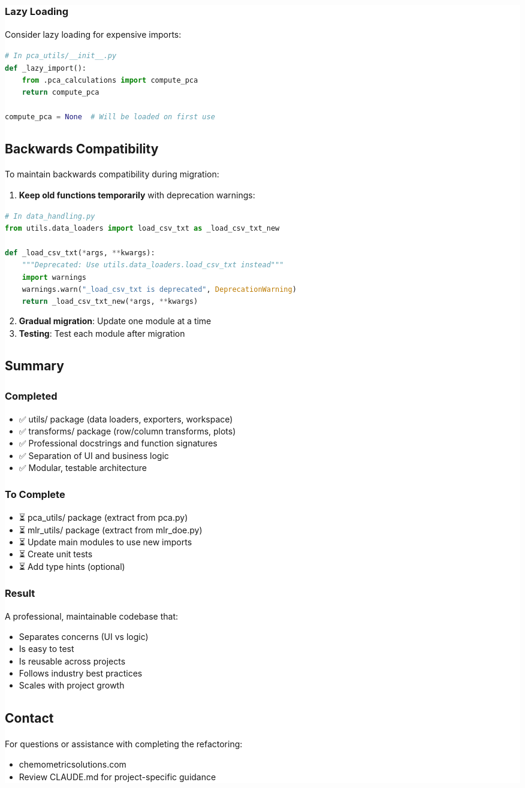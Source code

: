 ### Lazy Loading

Consider lazy loading for expensive imports:
```python
# In pca_utils/__init__.py
def _lazy_import():
    from .pca_calculations import compute_pca
    return compute_pca

compute_pca = None  # Will be loaded on first use
```

## Backwards Compatibility

To maintain backwards compatibility during migration:

1. **Keep old functions temporarily** with deprecation warnings:
```python
# In data_handling.py
from utils.data_loaders import load_csv_txt as _load_csv_txt_new

def _load_csv_txt(*args, **kwargs):
    """Deprecated: Use utils.data_loaders.load_csv_txt instead"""
    import warnings
    warnings.warn("_load_csv_txt is deprecated", DeprecationWarning)
    return _load_csv_txt_new(*args, **kwargs)
```

2. **Gradual migration**: Update one module at a time
3. **Testing**: Test each module after migration

## Summary

### Completed
- ✅ utils/ package (data loaders, exporters, workspace)
- ✅ transforms/ package (row/column transforms, plots)
- ✅ Professional docstrings and function signatures
- ✅ Separation of UI and business logic
- ✅ Modular, testable architecture

### To Complete
- ⏳ pca_utils/ package (extract from pca.py)
- ⏳ mlr_utils/ package (extract from mlr_doe.py)
- ⏳ Update main modules to use new imports
- ⏳ Create unit tests
- ⏳ Add type hints (optional)

### Result
A professional, maintainable codebase that:
- Separates concerns (UI vs logic)
- Is easy to test
- Is reusable across projects
- Follows industry best practices
- Scales with project growth

## Contact

For questions or assistance with completing the refactoring:
- chemometricsolutions.com
- Review CLAUDE.md for project-specific guidance
